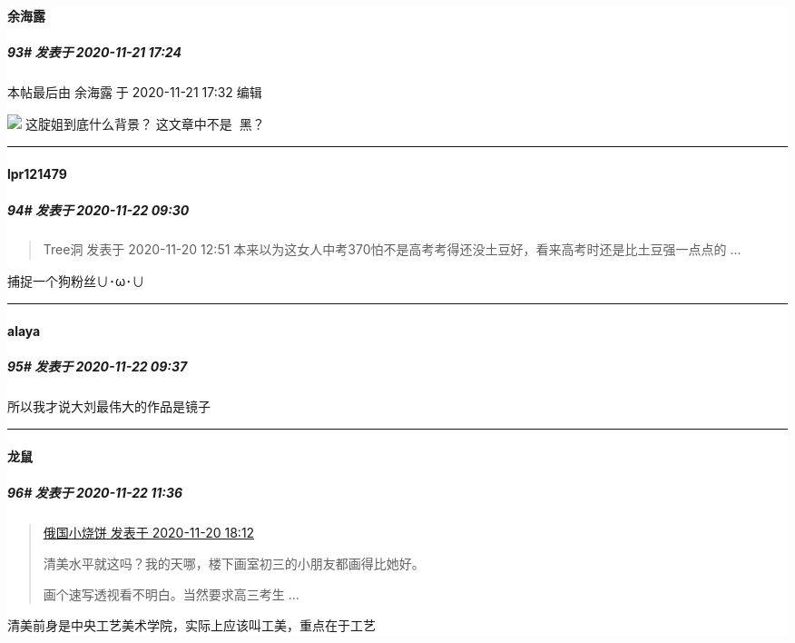 ####  余海露  
##### 93#       发表于 2020-11-21 17:24



 本帖最后由 余海露 于 2020-11-21 17:32 编辑 

<img src="https://static.saraba1st.com/image/smiley/face2017/068.png" referrerpolicy="no-referrer">
这腚姐到底什么背景？
这文章中不是  黑？







*****

####  lpr121479  
##### 94#       发表于 2020-11-22 09:30



<blockquote>Tree洞 发表于 2020-11-20 12:51
本来以为这女人中考370怕不是高考考得还没土豆好，看来高考时还是比土豆强一点点的 ...</blockquote>
捕捉一个狗粉丝∪･ω･∪







*****

####  alaya  
##### 95#       发表于 2020-11-22 09:37




所以我才说大刘最伟大的作品是镜子







*****

####  龙鼠  
##### 96#       发表于 2020-11-22 11:36



<blockquote><a href="httphttps://bbs.saraba1st.com/2b/forum.php?mod=redirect&amp;goto=findpost&amp;pid=49461862&amp;ptid=1973310" target="_blank">俄国小烧饼 发表于 2020-11-20 18:12</a>

清美水平就这吗？我的天哪，楼下画室初三的小朋友都画得比她好。

画个速写透视看不明白。当然要求高三考生 ...</blockquote>
清美前身是中央工艺美术学院，实际上应该叫工美，重点在于工艺

